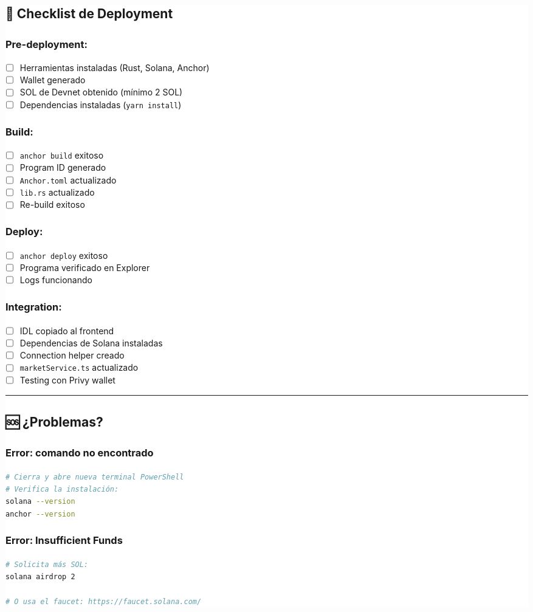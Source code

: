 ## 📝 **Checklist de Deployment**

### **Pre-deployment:**

- [ ] Herramientas instaladas (Rust, Solana, Anchor)
- [ ] Wallet generado
- [ ] SOL de Devnet obtenido (mínimo 2 SOL)
- [ ] Dependencias instaladas (`yarn install`)

### **Build:**

- [ ] `anchor build` exitoso
- [ ] Program ID generado
- [ ] `Anchor.toml` actualizado
- [ ] `lib.rs` actualizado
- [ ] Re-build exitoso

### **Deploy:**

- [ ] `anchor deploy` exitoso
- [ ] Programa verificado en Explorer
- [ ] Logs funcionando

### **Integration:**

- [ ] IDL copiado al frontend
- [ ] Dependencias de Solana instaladas
- [ ] Connection helper creado
- [ ] `marketService.ts` actualizado
- [ ] Testing con Privy wallet

---

## 🆘 **¿Problemas?**

### **Error: comando no encontrado**

```bash
# Cierra y abre nueva terminal PowerShell
# Verifica la instalación:
solana --version
anchor --version
```

### **Error: Insufficient Funds**

```bash
# Solicita más SOL:
solana airdrop 2

# O usa el faucet: https://faucet.solana.com/
```
